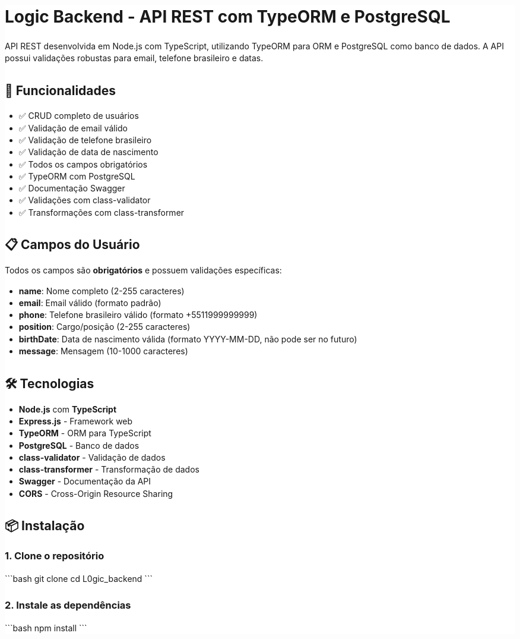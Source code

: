 # Logic Backend - API REST com TypeORM e PostgreSQL

API REST desenvolvida em Node.js com TypeScript, utilizando TypeORM para ORM e PostgreSQL como banco de dados. A API possui validações robustas para email, telefone brasileiro e datas.

## 🚀 Funcionalidades

- ✅ CRUD completo de usuários
- ✅ Validação de email válido
- ✅ Validação de telefone brasileiro
- ✅ Validação de data de nascimento
- ✅ Todos os campos obrigatórios
- ✅ TypeORM com PostgreSQL
- ✅ Documentação Swagger
- ✅ Validações com class-validator
- ✅ Transformações com class-transformer

## 📋 Campos do Usuário

Todos os campos são **obrigatórios** e possuem validações específicas:

- **name**: Nome completo (2-255 caracteres)
- **email**: Email válido (formato padrão)
- **phone**: Telefone brasileiro válido (formato +5511999999999)
- **position**: Cargo/posição (2-255 caracteres)
- **birthDate**: Data de nascimento válida (formato YYYY-MM-DD, não pode ser no futuro)
- **message**: Mensagem (10-1000 caracteres)

## 🛠️ Tecnologias

- **Node.js** com **TypeScript**
- **Express.js** - Framework web
- **TypeORM** - ORM para TypeScript
- **PostgreSQL** - Banco de dados
- **class-validator** - Validação de dados
- **class-transformer** - Transformação de dados
- **Swagger** - Documentação da API
- **CORS** - Cross-Origin Resource Sharing

## 📦 Instalação

### 1. Clone o repositório
\`\`\`bash
git clone <url-do-repositorio>
cd L0gic_backend
\`\`\`

### 2. Instale as dependências
\`\`\`bash
npm install
\`\`\`
